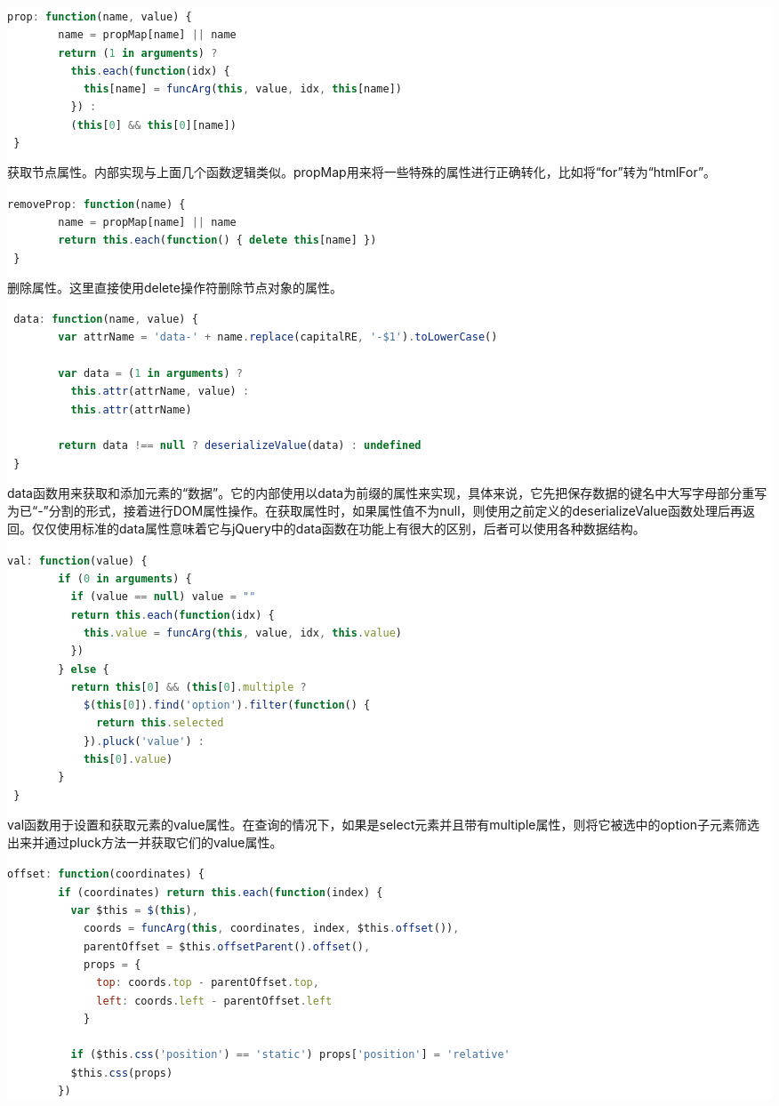 
``` JavaScript
prop: function(name, value) {
        name = propMap[name] || name
        return (1 in arguments) ?
          this.each(function(idx) {
            this[name] = funcArg(this, value, idx, this[name])
          }) :
          (this[0] && this[0][name])
 }
```
获取节点属性。内部实现与上面几个函数逻辑类似。propMap用来将一些特殊的属性进行正确转化，比如将“for”转为“htmlFor”。

```  JavaScript
removeProp: function(name) {
        name = propMap[name] || name
        return this.each(function() { delete this[name] })
 }
```
删除属性。这里直接使用delete操作符删除节点对象的属性。

``` JavaScript
 data: function(name, value) {
        var attrName = 'data-' + name.replace(capitalRE, '-$1').toLowerCase()

        var data = (1 in arguments) ?
          this.attr(attrName, value) :
          this.attr(attrName)

        return data !== null ? deserializeValue(data) : undefined
 }
```
data函数用来获取和添加元素的“数据”。它的内部使用以data为前缀的属性来实现，具体来说，它先把保存数据的键名中大写字母部分重写为已“-”分割的形式，接着进行DOM属性操作。在获取属性时，如果属性值不为null，则使用之前定义的deserializeValue函数处理后再返回。仅仅使用标准的data属性意味着它与jQuery中的data函数在功能上有很大的区别，后者可以使用各种数据结构。

``` JavaScript
val: function(value) {
        if (0 in arguments) {
          if (value == null) value = ""
          return this.each(function(idx) {
            this.value = funcArg(this, value, idx, this.value)
          })
        } else {
          return this[0] && (this[0].multiple ?
            $(this[0]).find('option').filter(function() {
              return this.selected
            }).pluck('value') :
            this[0].value)
        }
 }
```
val函数用于设置和获取元素的value属性。在查询的情况下，如果是select元素并且带有multiple属性，则将它被选中的option子元素筛选出来并通过pluck方法一并获取它们的value属性。

``` JavaScript
offset: function(coordinates) {
        if (coordinates) return this.each(function(index) {
          var $this = $(this),
            coords = funcArg(this, coordinates, index, $this.offset()),
            parentOffset = $this.offsetParent().offset(),
            props = {
              top: coords.top - parentOffset.top,
              left: coords.left - parentOffset.left
            }

          if ($this.css('position') == 'static') props['position'] = 'relative'
          $this.css(props)
        })
```